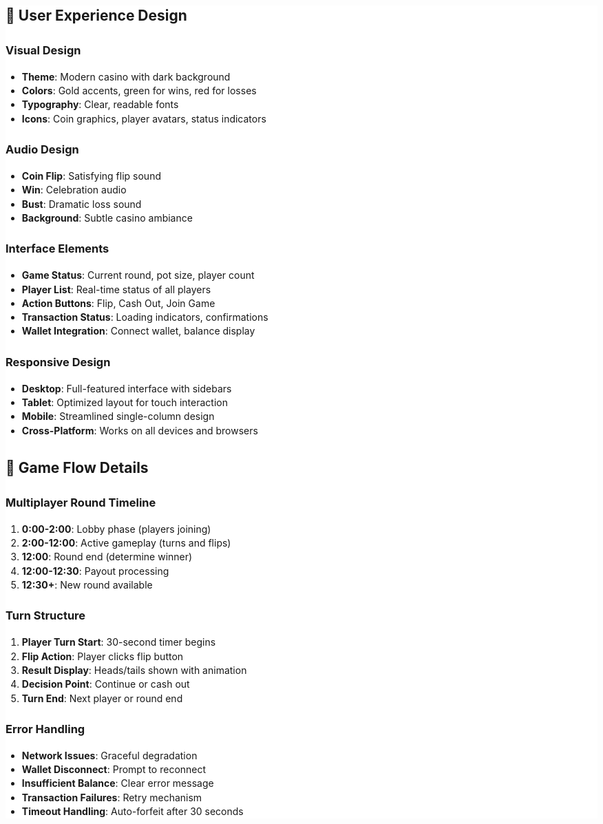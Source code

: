 ## 🎨 User Experience Design

### Visual Design
- **Theme**: Modern casino with dark background
- **Colors**: Gold accents, green for wins, red for losses
- **Typography**: Clear, readable fonts
- **Icons**: Coin graphics, player avatars, status indicators

### Audio Design
- **Coin Flip**: Satisfying flip sound
- **Win**: Celebration audio
- **Bust**: Dramatic loss sound
- **Background**: Subtle casino ambiance

### Interface Elements
- **Game Status**: Current round, pot size, player count
- **Player List**: Real-time status of all players
- **Action Buttons**: Flip, Cash Out, Join Game
- **Transaction Status**: Loading indicators, confirmations
- **Wallet Integration**: Connect wallet, balance display

### Responsive Design
- **Desktop**: Full-featured interface with sidebars
- **Tablet**: Optimized layout for touch interaction
- **Mobile**: Streamlined single-column design
- **Cross-Platform**: Works on all devices and browsers

## 🔄 Game Flow Details

### Multiplayer Round Timeline
1. **0:00-2:00**: Lobby phase (players joining)
2. **2:00-12:00**: Active gameplay (turns and flips)
3. **12:00**: Round end (determine winner)
4. **12:00-12:30**: Payout processing
5. **12:30+**: New round available

### Turn Structure
1. **Player Turn Start**: 30-second timer begins
2. **Flip Action**: Player clicks flip button
3. **Result Display**: Heads/tails shown with animation
4. **Decision Point**: Continue or cash out
5. **Turn End**: Next player or round end

### Error Handling
- **Network Issues**: Graceful degradation
- **Wallet Disconnect**: Prompt to reconnect
- **Insufficient Balance**: Clear error message
- **Transaction Failures**: Retry mechanism
- **Timeout Handling**: Auto-forfeit after 30 seconds
